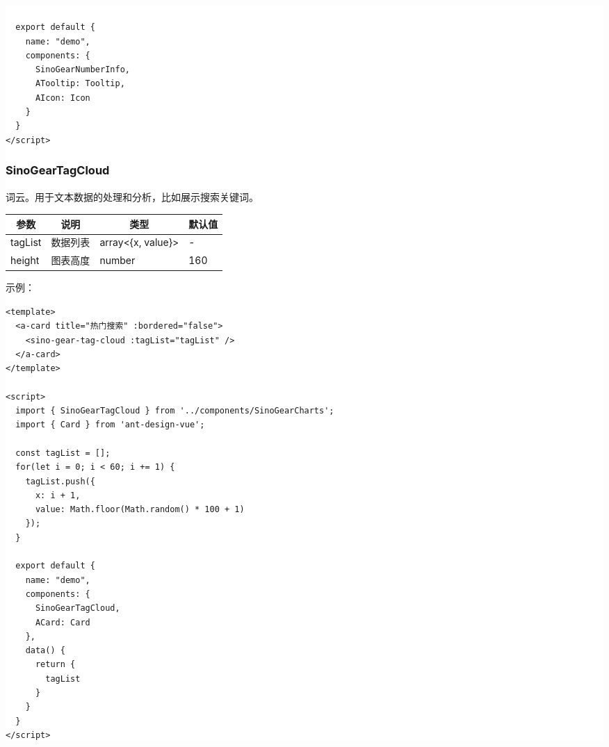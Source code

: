 ```vue

  export default {
    name: "demo",
    components: {
      SinoGearNumberInfo,
      ATooltip: Tooltip,
      AIcon: Icon
    }
  }
</script>
```

### SinoGearTagCloud

词云。用于文本数据的处理和分析，比如展示搜索关键词。

| 参数    | 说明     | 类型               | 默认值 |
| ------- | -------- | -------------    | ------ |
| tagList | 数据列表 | array<{x, value}> | -      |
| height  | 图表高度 | number            | 160    |

示例：

```vue
<template>
  <a-card title="热门搜索" :bordered="false">
    <sino-gear-tag-cloud :tagList="tagList" />
  </a-card>
</template>

<script>
  import { SinoGearTagCloud } from '../components/SinoGearCharts';
  import { Card } from 'ant-design-vue';
  
  const tagList = [];
  for(let i = 0; i < 60; i += 1) {
    tagList.push({
      x: i + 1,
      value: Math.floor(Math.random() * 100 + 1)
    });
  }
  
  export default {
    name: "demo",
    components: {
      SinoGearTagCloud,
      ACard: Card
    },
    data() {
      return {
        tagList
      }
    }
  }
</script>
```
